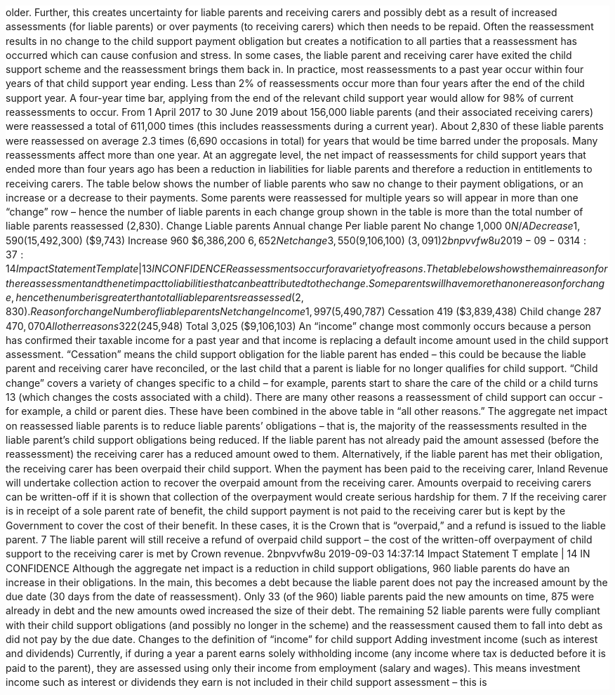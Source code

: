 older. Further, this creates uncertainty for liable parents and receiving carers and possibly debt as a result of increased assessments (for liable parents) or over payments (to receiving carers) which then needs to be repaid. Often the reassessment results in no change to the child support payment obligation but creates a notification to all parties that a reassessment has occurred which can cause confusion and stress. In some cases, the liable parent and receiving carer have exited the child support scheme and the reassessment brings them back in. In practice, most reassessments to a past year occur within four years of that child support year ending. Less than 2% of reassessments occur more than four years after the end of the child support year. A four-year time bar, applying from the end of the relevant child support year would allow for 98% of current reassessments to occur. From 1 April 2017 to 30 June 2019 about 156,000 liable parents (and their associated receiving carers) were reassessed a total of 611,000 times (this includes reassessments during a current year). About 2,830 of these liable parents were reassessed on average 2.3 times (6,690 occasions in total) for years that would be time barred under the proposals. Many reassessments affect more than one year. At an aggregate level, the net impact of reassessments for child support years that ended more than four years ago has been a reduction in liabilities for liable parents and therefore a reduction in entitlements to receiving carers. The table below shows the number of liable parents who saw no change to their payment obligations, or an increase or a decrease to their payments. Some parents were reassessed for multiple years so will appear in more than one “change” row – hence the number of liable parents in each change group shown in the table is more than the total number of liable parents reassessed (2,830). Change Liable parents Annual change Per liable parent No change 1,000 $0 N/A Decrease 1,590 ($15,492,300) ($9,743) Increase 960 $6,386,200 $6,652 Net change 3,550 ($9,106,100) ($3,091) 2bnpvvfw8u 2019-09-03 14:37:14 Impact Statement T emplate | 13 IN CONFIDENCE Reassessments occur for a variety of reasons. The table below shows the main reason for the reassessment and the net impact to liabilities that can be attributed to the change. Some parents will have more than one reason for change, hence the number is greater than total liable parents reassessed (2,830). Reason for change Number of liable parents Net change Income 1,997 ($5,490,787) Cessation 419 ($3,839,438) Child change 287 $470,070 All other reasons 322 ($245,948) Total 3,025 ($9,106,103) An “income” change most commonly occurs because a person has confirmed their taxable income for a past year and that income is replacing a default income amount used in the child support assessment. “Cessation” means the child support obligation for the liable parent has ended – this could be because the liable parent and receiving carer have reconciled, or the last child that a parent is liable for no longer qualifies for child support. “Child change” covers a variety of changes specific to a child – for example, parents start to share the care of the child or a child turns 13 (which changes the costs associated with a child). There are many other reasons a reassessment of child support can occur - for example, a child or parent dies. These have been combined in the above table in “all other reasons.” The aggregate net impact on reassessed liable parents is to reduce liable parents’ obligations – that is, the majority of the reassessments resulted in the liable parent’s child support obligations being reduced. If the liable parent has not already paid the amount assessed (before the reassessment) the receiving carer has a reduced amount owed to them. Alternatively, if the liable parent has met their obligation, the receiving carer has been overpaid their child support. When the payment has been paid to the receiving carer, Inland Revenue will undertake collection action to recover the overpaid amount from the receiving carer. Amounts overpaid to receiving carers can be written-off if it is shown that collection of the overpayment would create serious hardship for them. 7 If the receiving carer is in receipt of a sole parent rate of benefit, the child support payment is not paid to the receiving carer but is kept by the Government to cover the cost of their benefit. In these cases, it is the Crown that is “overpaid,” and a refund is issued to the liable parent. 7 The liable parent will still receive a refund of overpaid child support – the cost of the written-off overpayment of child support to the receiving carer is met by Crown revenue. 2bnpvvfw8u 2019-09-03 14:37:14 Impact Statement T emplate | 14 IN CONFIDENCE Although the aggregate net impact is a reduction in child support obligations, 960 liable parents do have an increase in their obligations. In the main, this becomes a debt because the liable parent does not pay the increased amount by the due date (30 days from the date of reassessment). Only 33 (of the 960) liable parents paid the new amounts on time, 875 were already in debt and the new amounts owed increased the size of their debt. The remaining 52 liable parents were fully compliant with their child support obligations (and possibly no longer in the scheme) and the reassessment caused them to fall into debt as did not pay by the due date. Changes to the definition of “income” for child support Adding investment income (such as interest and dividends) Currently, if during a year a parent earns solely withholding income (any income where tax is deducted before it is paid to the parent), they are assessed using only their income from employment (salary and wages). This means investment income such as interest or dividends they earn is not included in their child support assessment – this is